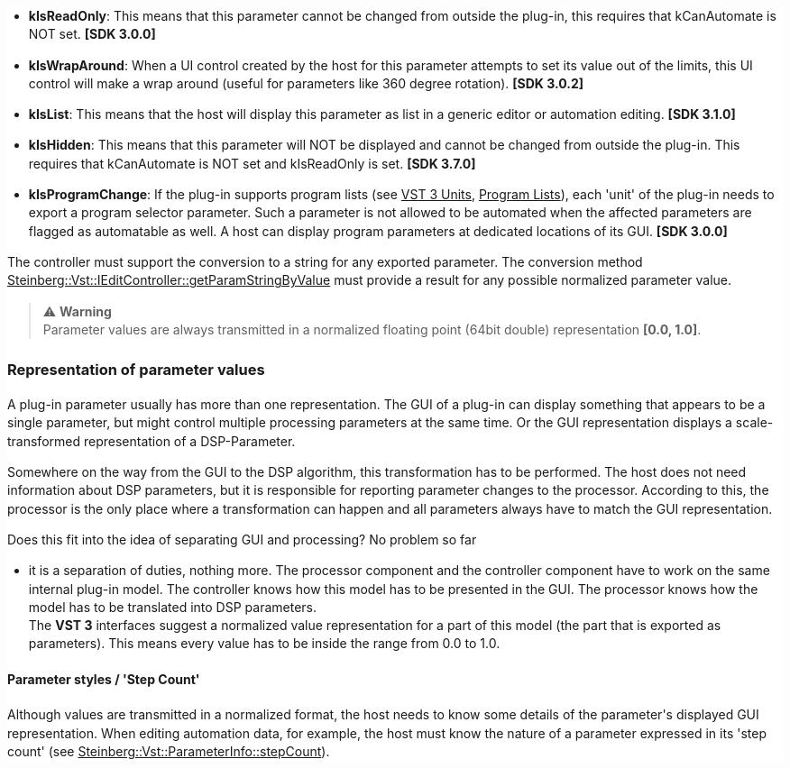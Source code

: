 
- **kIsReadOnly**: This means that this parameter cannot be changed from outside the plug-in, this requires that kCanAutomate is NOT set. **\[SDK 3.0.0\]**


- **kIsWrapAround**: When a UI control created by the host for this parameter attempts to set its value out of the limits, this UI control will make a wrap around (useful for parameters like 360 degree rotation). **\[SDK 3.0.2\]**

- **kIsList**: This means that the host will display this parameter as list in a generic editor or automation editing. **\[SDK 3.1.0\]**

- **kIsHidden**: This means that this parameter will NOT be displayed and cannot be changed from outside the plug-in. This requires that kCanAutomate is NOT set and kIsReadOnly is set. **\[SDK 3.7.0\]**

- **kIsProgramChange**: If the plug-in supports program lists (see [VST 3 Units](../VST+3+Units/Index.md), [Program Lists](../Presets+Program+Lists/Index.md)), each 'unit' of the plug-in needs to export a program selector parameter. Such a parameter is not allowed to be automated when the affected parameters are flagged as automatable as well. A host can display program parameters at dedicated locations of its GUI. **\[SDK 3.0.0\]**


The controller must support the conversion to a string for any exported parameter. The conversion method [Steinberg::Vst::IEditController::getParamStringByValue](https://steinbergmedia.github.io/vst3_doc/vstinterfaces/classSteinberg_1_1Vst_1_1IEditController.html#aab2f0b853e75361d331b667e7893962e) must provide a result for any possible normalized parameter value.

>⚠️ **Warning**\
>Parameter values are always transmitted in a normalized floating point (64bit double) representation **\[0.0, 1.0\]**.

### Representation of parameter values

A plug-in parameter usually has more than one representation. The GUI of a plug-in can display something that appears to be a single parameter, but might control multiple processing parameters at the same time. Or the GUI representation displays a scale-transformed representation of a DSP-Parameter.

Somewhere on the way from the GUI to the DSP algorithm, this transformation has to be performed. The host does not need information about DSP parameters, but it is responsible for reporting parameter changes to the processor. According to this, the processor is the only place where a transformation can happen and all parameters always have to match the GUI representation.

Does this fit into the idea of separating GUI and processing? No problem so far

- it is a separation of duties, nothing more. The processor component and the controller component have to work on the same internal plug-in model. The controller knows how this model has to be presented in the GUI. The processor knows how the model has to be translated into DSP parameters.\
The **VST 3** interfaces suggest a normalized value representation for a part of this model (the part that is exported as parameters). This means every value has to be inside the range from 0.0 to 1.0.

#### Parameter styles / 'Step Count'

Although values are transmitted in a normalized format, the host needs to know some details of the parameter's displayed GUI representation. When editing automation data, for example, the host must know the nature of a parameter expressed in its 'step count' (see [Steinberg::Vst::ParameterInfo::stepCount](https://steinbergmedia.github.io/vst3_doc/vstinterfaces/structSteinberg_1_1Vst_1_1ParameterInfo.html#ac1efeff62e4ba9aea101c3327e0b5c4d)).
